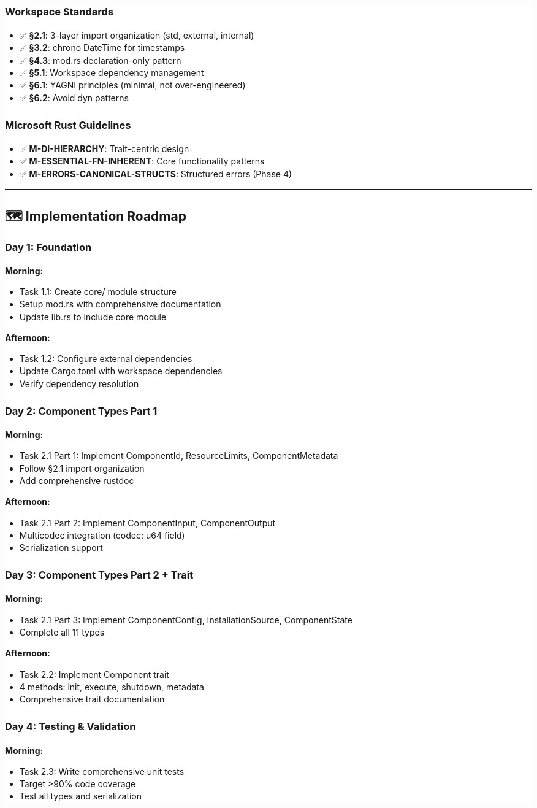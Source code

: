 ### Workspace Standards
- ✅ **§2.1**: 3-layer import organization (std, external, internal)
- ✅ **§3.2**: chrono DateTime<Utc> for timestamps
- ✅ **§4.3**: mod.rs declaration-only pattern
- ✅ **§5.1**: Workspace dependency management
- ✅ **§6.1**: YAGNI principles (minimal, not over-engineered)
- ✅ **§6.2**: Avoid dyn patterns

### Microsoft Rust Guidelines
- ✅ **M-DI-HIERARCHY**: Trait-centric design
- ✅ **M-ESSENTIAL-FN-INHERENT**: Core functionality patterns
- ✅ **M-ERRORS-CANONICAL-STRUCTS**: Structured errors (Phase 4)

---

## 🗺️ Implementation Roadmap

### Day 1: Foundation
**Morning:**
- Task 1.1: Create core/ module structure
- Setup mod.rs with comprehensive documentation
- Update lib.rs to include core module

**Afternoon:**
- Task 1.2: Configure external dependencies
- Update Cargo.toml with workspace dependencies
- Verify dependency resolution

### Day 2: Component Types Part 1
**Morning:**
- Task 2.1 Part 1: Implement ComponentId, ResourceLimits, ComponentMetadata
- Follow §2.1 import organization
- Add comprehensive rustdoc

**Afternoon:**
- Task 2.1 Part 2: Implement ComponentInput, ComponentOutput
- Multicodec integration (codec: u64 field)
- Serialization support

### Day 3: Component Types Part 2 + Trait
**Morning:**
- Task 2.1 Part 3: Implement ComponentConfig, InstallationSource, ComponentState
- Complete all 11 types

**Afternoon:**
- Task 2.2: Implement Component trait
- 4 methods: init, execute, shutdown, metadata
- Comprehensive trait documentation

### Day 4: Testing & Validation
**Morning:**
- Task 2.3: Write comprehensive unit tests
- Target >90% code coverage
- Test all types and serialization
